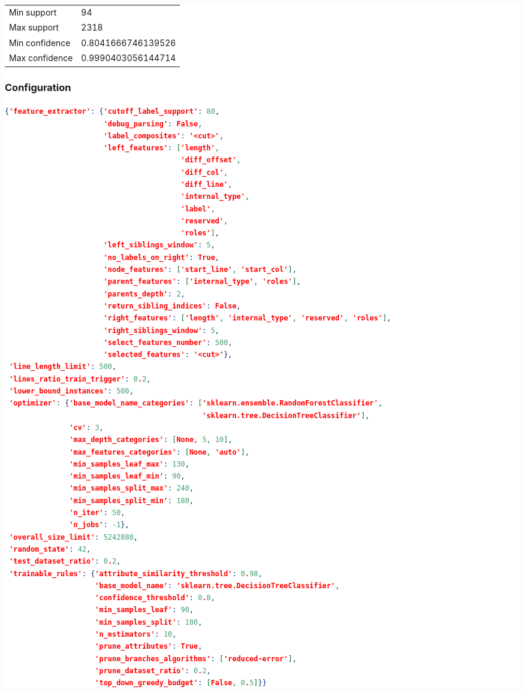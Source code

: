 | | |
|-|-|
|Min support|94|
|Max support|2318|
|Min confidence|0.8041666746139526|
|Max confidence|0.9990403056144714|

### Configuration

```json
{'feature_extractor': {'cutoff_label_support': 80,
                       'debug_parsing': False,
                       'label_composites': '<cut>',
                       'left_features': ['length',
                                         'diff_offset',
                                         'diff_col',
                                         'diff_line',
                                         'internal_type',
                                         'label',
                                         'reserved',
                                         'roles'],
                       'left_siblings_window': 5,
                       'no_labels_on_right': True,
                       'node_features': ['start_line', 'start_col'],
                       'parent_features': ['internal_type', 'roles'],
                       'parents_depth': 2,
                       'return_sibling_indices': False,
                       'right_features': ['length', 'internal_type', 'reserved', 'roles'],
                       'right_siblings_window': 5,
                       'select_features_number': 500,
                       'selected_features': '<cut>'},
 'line_length_limit': 500,
 'lines_ratio_train_trigger': 0.2,
 'lower_bound_instances': 500,
 'optimizer': {'base_model_name_categories': ['sklearn.ensemble.RandomForestClassifier',
                                              'sklearn.tree.DecisionTreeClassifier'],
               'cv': 3,
               'max_depth_categories': [None, 5, 10],
               'max_features_categories': [None, 'auto'],
               'min_samples_leaf_max': 130,
               'min_samples_leaf_min': 90,
               'min_samples_split_max': 240,
               'min_samples_split_min': 180,
               'n_iter': 50,
               'n_jobs': -1},
 'overall_size_limit': 5242880,
 'random_state': 42,
 'test_dataset_ratio': 0.2,
 'trainable_rules': {'attribute_similarity_threshold': 0.98,
                     'base_model_name': 'sklearn.tree.DecisionTreeClassifier',
                     'confidence_threshold': 0.8,
                     'min_samples_leaf': 90,
                     'min_samples_split': 180,
                     'n_estimators': 10,
                     'prune_attributes': True,
                     'prune_branches_algorithms': ['reduced-error'],
                     'prune_dataset_ratio': 0.2,
                     'top_down_greedy_budget': [False, 0.5]}}
```
